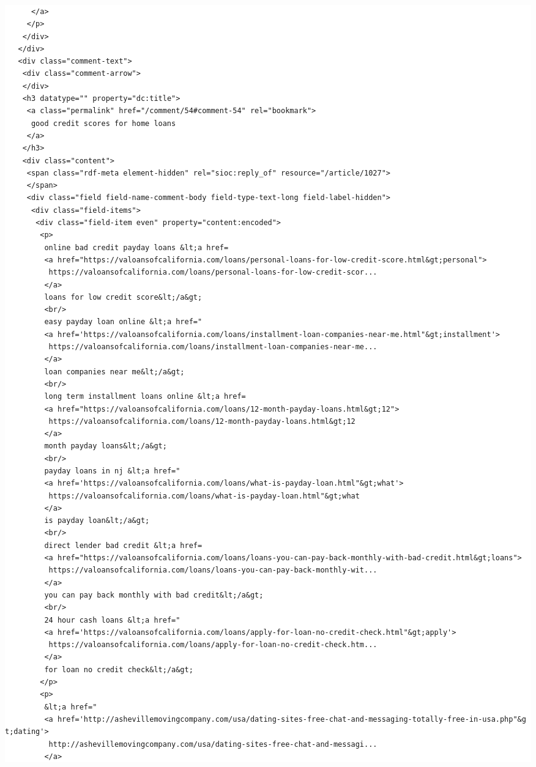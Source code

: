           </a>
         </p>
        </div>
       </div>
       <div class="comment-text">
        <div class="comment-arrow">
        </div>
        <h3 datatype="" property="dc:title">
         <a class="permalink" href="/comment/54#comment-54" rel="bookmark">
          good credit scores for home loans
         </a>
        </h3>
        <div class="content">
         <span class="rdf-meta element-hidden" rel="sioc:reply_of" resource="/article/1027">
         </span>
         <div class="field field-name-comment-body field-type-text-long field-label-hidden">
          <div class="field-items">
           <div class="field-item even" property="content:encoded">
            <p>
             online bad credit payday loans &lt;a href=
             <a href="https://valoansofcalifornia.com/loans/personal-loans-for-low-credit-score.html&gt;personal">
              https://valoansofcalifornia.com/loans/personal-loans-for-low-credit-scor...
             </a>
             loans for low credit score&lt;/a&gt;
             <br/>
             easy payday loan online &lt;a href="
             <a href='https://valoansofcalifornia.com/loans/installment-loan-companies-near-me.html"&gt;installment'>
              https://valoansofcalifornia.com/loans/installment-loan-companies-near-me...
             </a>
             loan companies near me&lt;/a&gt;
             <br/>
             long term installment loans online &lt;a href=
             <a href="https://valoansofcalifornia.com/loans/12-month-payday-loans.html&gt;12">
              https://valoansofcalifornia.com/loans/12-month-payday-loans.html&gt;12
             </a>
             month payday loans&lt;/a&gt;
             <br/>
             payday loans in nj &lt;a href="
             <a href='https://valoansofcalifornia.com/loans/what-is-payday-loan.html"&gt;what'>
              https://valoansofcalifornia.com/loans/what-is-payday-loan.html"&gt;what
             </a>
             is payday loan&lt;/a&gt;
             <br/>
             direct lender bad credit &lt;a href=
             <a href="https://valoansofcalifornia.com/loans/loans-you-can-pay-back-monthly-with-bad-credit.html&gt;loans">
              https://valoansofcalifornia.com/loans/loans-you-can-pay-back-monthly-wit...
             </a>
             you can pay back monthly with bad credit&lt;/a&gt;
             <br/>
             24 hour cash loans &lt;a href="
             <a href='https://valoansofcalifornia.com/loans/apply-for-loan-no-credit-check.html"&gt;apply'>
              https://valoansofcalifornia.com/loans/apply-for-loan-no-credit-check.htm...
             </a>
             for loan no credit check&lt;/a&gt;
            </p>
            <p>
             &lt;a href="
             <a href='http://ashevillemovingcompany.com/usa/dating-sites-free-chat-and-messaging-totally-free-in-usa.php"&gt;dating'>
              http://ashevillemovingcompany.com/usa/dating-sites-free-chat-and-messagi...
             </a>